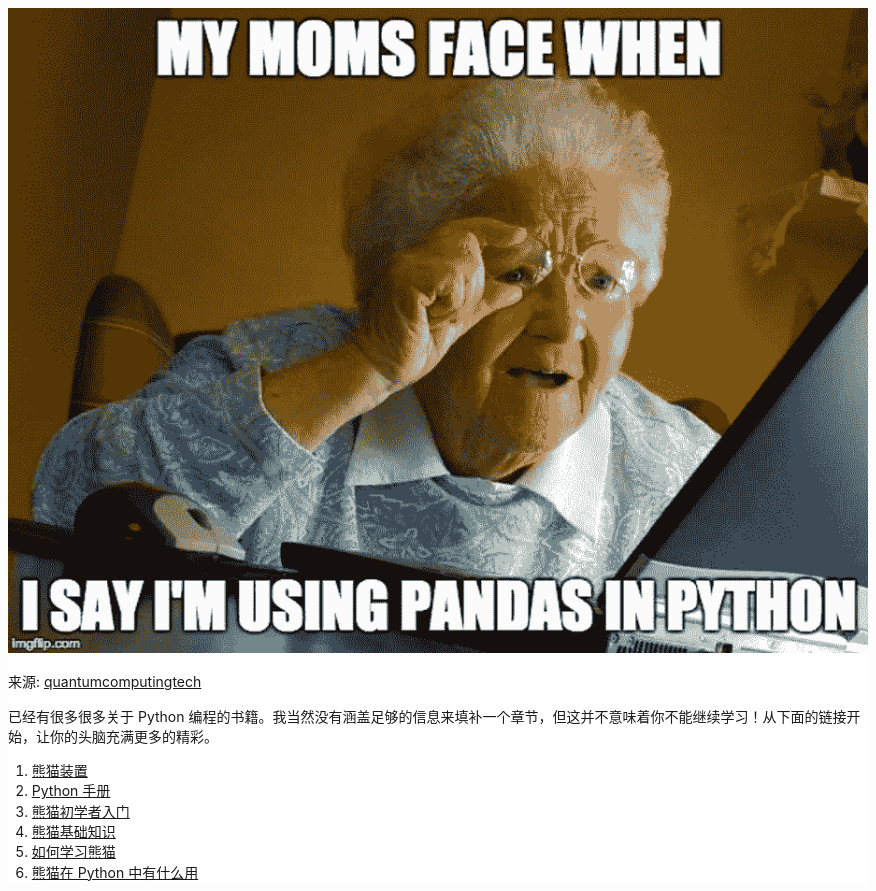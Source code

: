 ![](img/7de63fd6967e43bc6802240f0b2900ac.png)

来源: [quantumcomputingtech](https://quantumcomputingtech.blogspot.com/2019/12/data-science-meme.html)

已经有很多很多关于 Python 编程的书籍。我当然没有涵盖足够的信息来填补一个章节，但这并不意味着你不能继续学习！从下面的链接开始，让你的头脑充满更多的精彩。

1.  [熊猫装置](https://pandas.pydata.org/pandas-docs/stable/getting_started/install.html)
2.  [Python 手册](https://jakevdp.github.io/PythonDataScienceHandbook/)
3.  [熊猫初学者入门](https://www.learndatasci.com/tutorials/python-pandas-tutorial-complete-introduction-for-beginners/)
4.  [熊猫基础知识](https://www.kaggle.com/learn/pandas)
5.  [如何学习熊猫](https://medium.com/dunder-data/how-to-learn-pandas-108905ab4955)
6.  [熊猫在 Python 中有什么用](https://www.quora.com/What-is-the-use-of-pandas-in-Python)